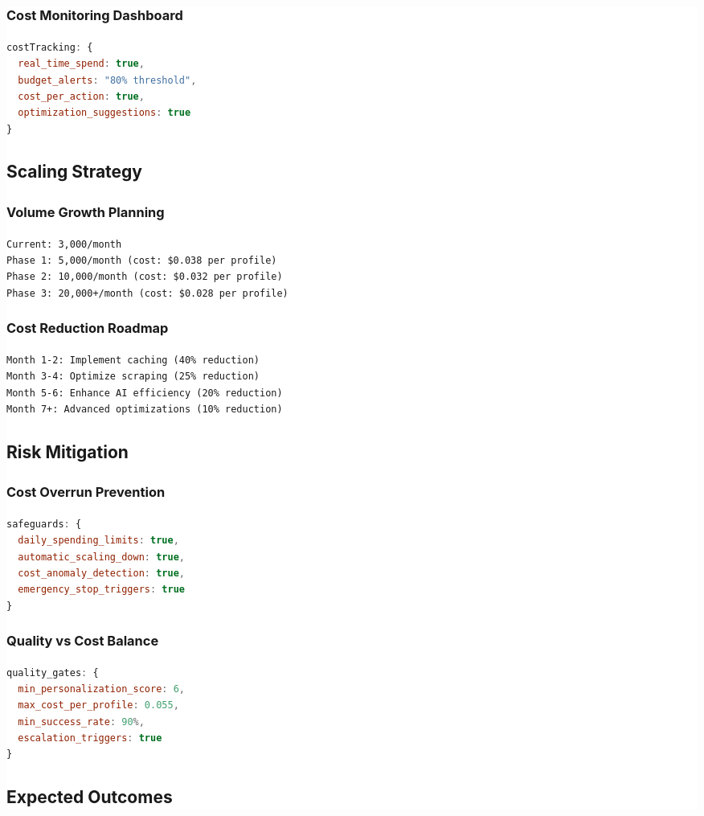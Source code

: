 ### Cost Monitoring Dashboard
```javascript
costTracking: {
  real_time_spend: true,
  budget_alerts: "80% threshold",
  cost_per_action: true,
  optimization_suggestions: true
}
```

## Scaling Strategy

### Volume Growth Planning
```
Current: 3,000/month
Phase 1: 5,000/month (cost: $0.038 per profile)
Phase 2: 10,000/month (cost: $0.032 per profile)
Phase 3: 20,000+/month (cost: $0.028 per profile)
```

### Cost Reduction Roadmap
```
Month 1-2: Implement caching (40% reduction)
Month 3-4: Optimize scraping (25% reduction)  
Month 5-6: Enhance AI efficiency (20% reduction)
Month 7+: Advanced optimizations (10% reduction)
```

## Risk Mitigation

### Cost Overrun Prevention
```javascript
safeguards: {
  daily_spending_limits: true,
  automatic_scaling_down: true,
  cost_anomaly_detection: true,
  emergency_stop_triggers: true
}
```

### Quality vs Cost Balance
```javascript
quality_gates: {
  min_personalization_score: 6,
  max_cost_per_profile: 0.055,
  min_success_rate: 90%,
  escalation_triggers: true
}
```

## Expected Outcomes
